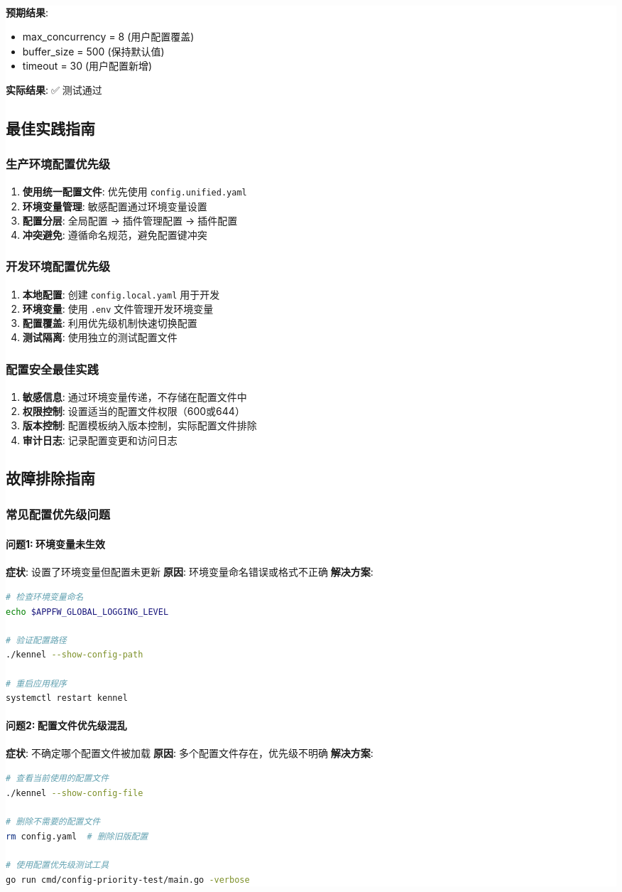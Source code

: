 **预期结果**: 
- max_concurrency = 8 (用户配置覆盖)
- buffer_size = 500 (保持默认值)
- timeout = 30 (用户配置新增)

**实际结果**: ✅ 测试通过

## 最佳实践指南

### 生产环境配置优先级
1. **使用统一配置文件**: 优先使用 `config.unified.yaml`
2. **环境变量管理**: 敏感配置通过环境变量设置
3. **配置分层**: 全局配置 → 插件管理配置 → 插件配置
4. **冲突避免**: 遵循命名规范，避免配置键冲突

### 开发环境配置优先级
1. **本地配置**: 创建 `config.local.yaml` 用于开发
2. **环境变量**: 使用 `.env` 文件管理开发环境变量
3. **配置覆盖**: 利用优先级机制快速切换配置
4. **测试隔离**: 使用独立的测试配置文件

### 配置安全最佳实践
1. **敏感信息**: 通过环境变量传递，不存储在配置文件中
2. **权限控制**: 设置适当的配置文件权限（600或644）
3. **版本控制**: 配置模板纳入版本控制，实际配置文件排除
4. **审计日志**: 记录配置变更和访问日志

## 故障排除指南

### 常见配置优先级问题

#### 问题1: 环境变量未生效
**症状**: 设置了环境变量但配置未更新
**原因**: 环境变量命名错误或格式不正确
**解决方案**:
```bash
# 检查环境变量命名
echo $APPFW_GLOBAL_LOGGING_LEVEL

# 验证配置路径
./kennel --show-config-path

# 重启应用程序
systemctl restart kennel
```

#### 问题2: 配置文件优先级混乱
**症状**: 不确定哪个配置文件被加载
**原因**: 多个配置文件存在，优先级不明确
**解决方案**:
```bash
# 查看当前使用的配置文件
./kennel --show-config-file

# 删除不需要的配置文件
rm config.yaml  # 删除旧版配置

# 使用配置优先级测试工具
go run cmd/config-priority-test/main.go -verbose
```
